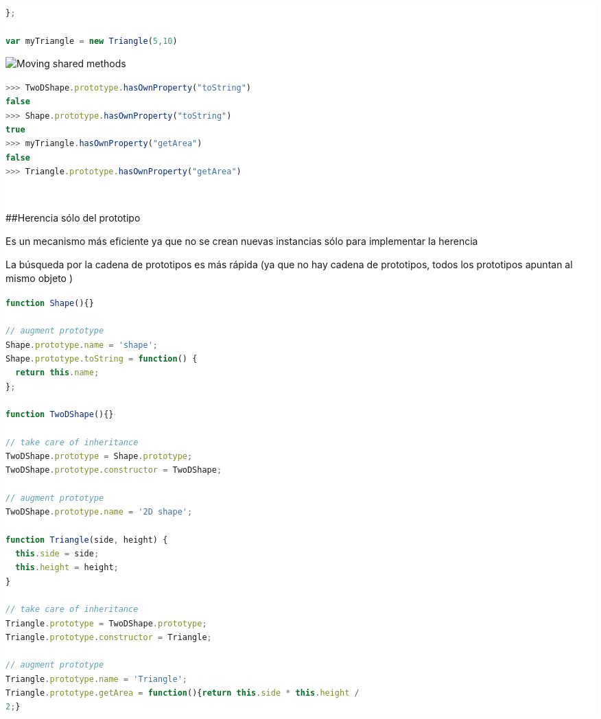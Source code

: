 ```javascript
};

var myTriangle = new Triangle(5,10)

```

  ![Moving shared methods](https://raw.github.com/juanmaguitar/training-frontend-docs/master/herencia/img/2_toString-MovingSharedMethodsToPrototype.png)

```javascript
>>> TwoDShape.prototype.hasOwnProperty("toString")
false
>>> Shape.prototype.hasOwnProperty("toString")
true
>>> myTriangle.hasOwnProperty("getArea")
false
>>> Triangle.prototype.hasOwnProperty("getArea")
```
<br/>

##Herencia sólo del prototipo

Es un mecanismo más eficiente ya que no se crean nuevas instancias sólo para implementar
la herencia

La búsqueda por la cadena de prototipos es más rápida (ya que no hay cadena de
prototipos, todos los prototipos apuntan al mismo objeto )

```javascript
function Shape(){}

// augment prototype
Shape.prototype.name = 'shape';
Shape.prototype.toString = function() {
  return this.name;
};

function TwoDShape(){}

// take care of inheritance
TwoDShape.prototype = Shape.prototype;
TwoDShape.prototype.constructor = TwoDShape;

// augment prototype
TwoDShape.prototype.name = '2D shape';

function Triangle(side, height) {
  this.side = side;
  this.height = height;
}

// take care of inheritance
Triangle.prototype = TwoDShape.prototype;
Triangle.prototype.constructor = Triangle;

// augment prototype
Triangle.prototype.name = 'Triangle';
Triangle.prototype.getArea = function(){return this.side * this.height /
2;}
```
